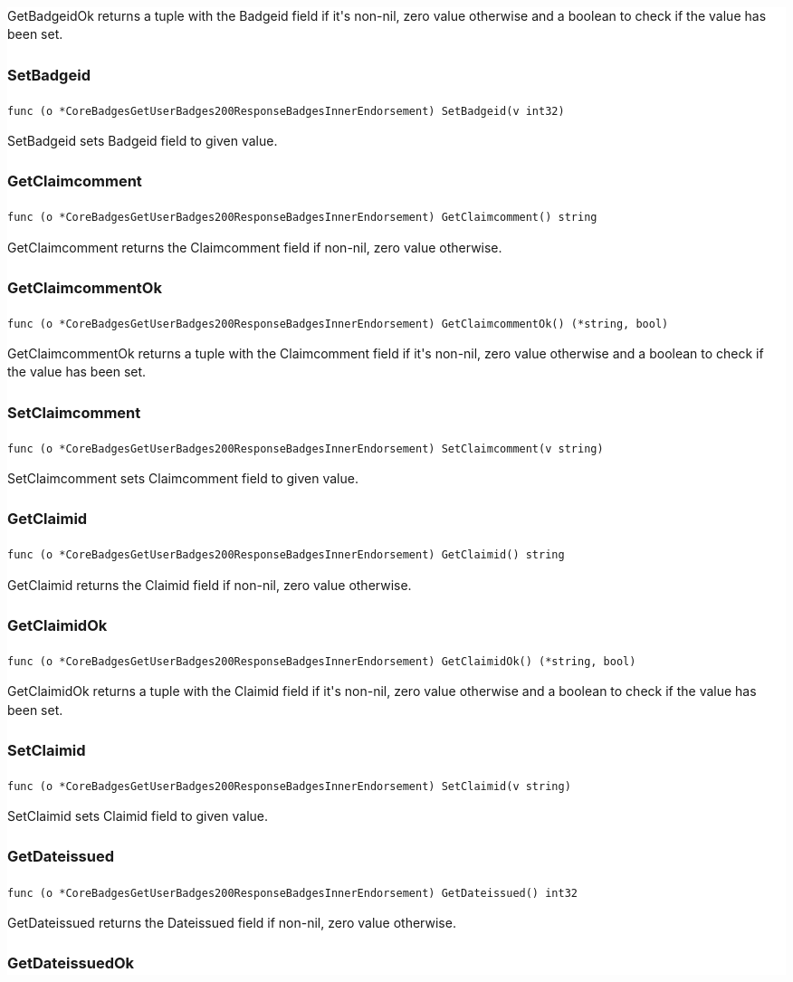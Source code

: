 GetBadgeidOk returns a tuple with the Badgeid field if it's non-nil, zero value otherwise
and a boolean to check if the value has been set.

### SetBadgeid

`func (o *CoreBadgesGetUserBadges200ResponseBadgesInnerEndorsement) SetBadgeid(v int32)`

SetBadgeid sets Badgeid field to given value.


### GetClaimcomment

`func (o *CoreBadgesGetUserBadges200ResponseBadgesInnerEndorsement) GetClaimcomment() string`

GetClaimcomment returns the Claimcomment field if non-nil, zero value otherwise.

### GetClaimcommentOk

`func (o *CoreBadgesGetUserBadges200ResponseBadgesInnerEndorsement) GetClaimcommentOk() (*string, bool)`

GetClaimcommentOk returns a tuple with the Claimcomment field if it's non-nil, zero value otherwise
and a boolean to check if the value has been set.

### SetClaimcomment

`func (o *CoreBadgesGetUserBadges200ResponseBadgesInnerEndorsement) SetClaimcomment(v string)`

SetClaimcomment sets Claimcomment field to given value.


### GetClaimid

`func (o *CoreBadgesGetUserBadges200ResponseBadgesInnerEndorsement) GetClaimid() string`

GetClaimid returns the Claimid field if non-nil, zero value otherwise.

### GetClaimidOk

`func (o *CoreBadgesGetUserBadges200ResponseBadgesInnerEndorsement) GetClaimidOk() (*string, bool)`

GetClaimidOk returns a tuple with the Claimid field if it's non-nil, zero value otherwise
and a boolean to check if the value has been set.

### SetClaimid

`func (o *CoreBadgesGetUserBadges200ResponseBadgesInnerEndorsement) SetClaimid(v string)`

SetClaimid sets Claimid field to given value.


### GetDateissued

`func (o *CoreBadgesGetUserBadges200ResponseBadgesInnerEndorsement) GetDateissued() int32`

GetDateissued returns the Dateissued field if non-nil, zero value otherwise.

### GetDateissuedOk
